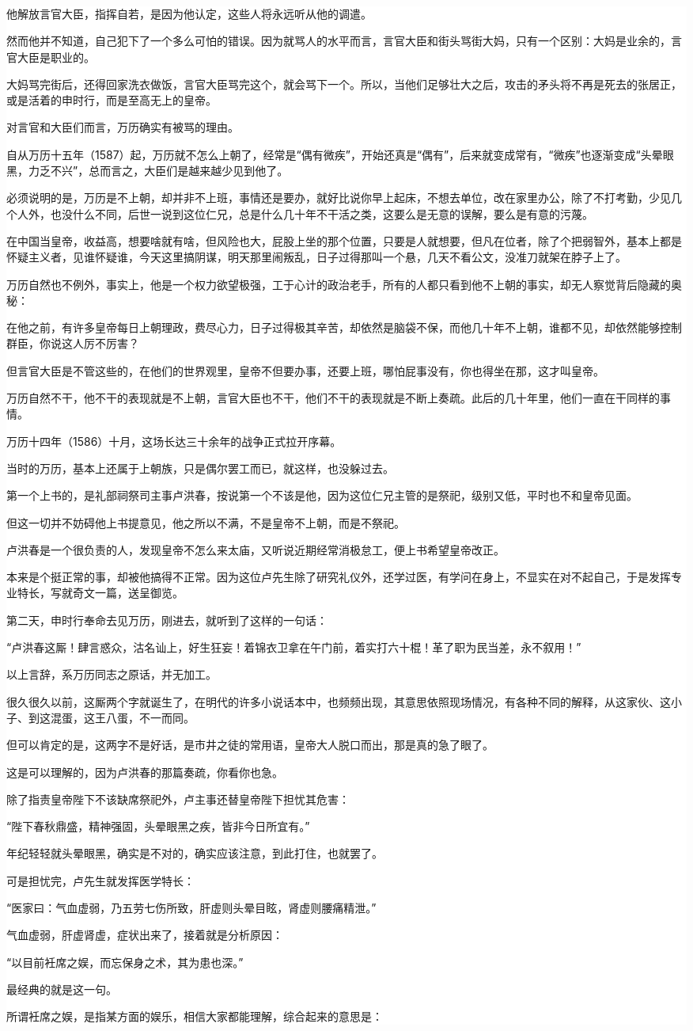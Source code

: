 他解放言官大臣，指挥自若，是因为他认定，这些人将永远听从他的调遣。

然而他并不知道，自己犯下了一个多么可怕的错误。因为就骂人的水平而言，言官大臣和街头骂街大妈，只有一个区别：大妈是业余的，言官大臣是职业的。

大妈骂完街后，还得回家洗衣做饭，言官大臣骂完这个，就会骂下一个。所以，当他们足够壮大之后，攻击的矛头将不再是死去的张居正，或是活着的申时行，而是至高无上的皇帝。

对言官和大臣们而言，万历确实有被骂的理由。

自从万历十五年（1587）起，万历就不怎么上朝了，经常是“偶有微疾”，开始还真是“偶有”，后来就变成常有，“微疾”也逐渐变成“头晕眼黑，力乏不兴”，总而言之，大臣们是越来越少见到他了。

必须说明的是，万历是不上朝，却并非不上班，事情还是要办，就好比说你早上起床，不想去单位，改在家里办公，除了不打考勤，少见几个人外，也没什么不同，后世一说到这位仁兄，总是什么几十年不干活之类，这要么是无意的误解，要么是有意的污蔑。

在中国当皇帝，收益高，想要啥就有啥，但风险也大，屁股上坐的那个位置，只要是人就想要，但凡在位者，除了个把弱智外，基本上都是怀疑主义者，见谁怀疑谁，今天这里搞阴谋，明天那里闹叛乱，日子过得那叫一个悬，几天不看公文，没准刀就架在脖子上了。

万历自然也不例外，事实上，他是一个权力欲望极强，工于心计的政治老手，所有的人都只看到他不上朝的事实，却无人察觉背后隐藏的奥秘：

在他之前，有许多皇帝每日上朝理政，费尽心力，日子过得极其辛苦，却依然是脑袋不保，而他几十年不上朝，谁都不见，却依然能够控制群臣，你说这人厉不厉害？

但言官大臣是不管这些的，在他们的世界观里，皇帝不但要办事，还要上班，哪怕屁事没有，你也得坐在那，这才叫皇帝。

万历自然不干，他不干的表现就是不上朝，言官大臣也不干，他们不干的表现就是不断上奏疏。此后的几十年里，他们一直在干同样的事情。

万历十四年（1586）十月，这场长达三十余年的战争正式拉开序幕。

当时的万历，基本上还属于上朝族，只是偶尔罢工而已，就这样，也没躲过去。

第一个上书的，是礼部祠祭司主事卢洪春，按说第一个不该是他，因为这位仁兄主管的是祭祀，级别又低，平时也不和皇帝见面。

但这一切并不妨碍他上书提意见，他之所以不满，不是皇帝不上朝，而是不祭祀。

卢洪春是一个很负责的人，发现皇帝不怎么来太庙，又听说近期经常消极怠工，便上书希望皇帝改正。

本来是个挺正常的事，却被他搞得不正常。因为这位卢先生除了研究礼仪外，还学过医，有学问在身上，不显实在对不起自己，于是发挥专业特长，写就奇文一篇，送呈御览。

第二天，申时行奉命去见万历，刚进去，就听到了这样的一句话：

“卢洪春这厮！肆言惑众，沽名讪上，好生狂妄！着锦衣卫拿在午门前，着实打六十棍！革了职为民当差，永不叙用！”

以上言辞，系万历同志之原话，并无加工。

很久很久以前，这厮两个字就诞生了，在明代的许多小说话本中，也频频出现，其意思依照现场情况，有各种不同的解释，从这家伙、这小子、到这混蛋，这王八蛋，不一而同。

但可以肯定的是，这两字不是好话，是市井之徒的常用语，皇帝大人脱口而出，那是真的急了眼了。

这是可以理解的，因为卢洪春的那篇奏疏，你看你也急。

除了指责皇帝陛下不该缺席祭祀外，卢主事还替皇帝陛下担忧其危害：

“陛下春秋鼎盛，精神强固，头晕眼黑之疾，皆非今日所宜有。”

年纪轻轻就头晕眼黑，确实是不对的，确实应该注意，到此打住，也就罢了。

可是担忧完，卢先生就发挥医学特长：

“医家曰：气血虚弱，乃五劳七伤所致，肝虚则头晕目眩，肾虚则腰痛精泄。”

气血虚弱，肝虚肾虚，症状出来了，接着就是分析原因：

“以目前衽席之娱，而忘保身之术，其为患也深。”

最经典的就是这一句。

所谓衽席之娱，是指某方面的娱乐，相信大家都能理解，综合起来的意思是：
